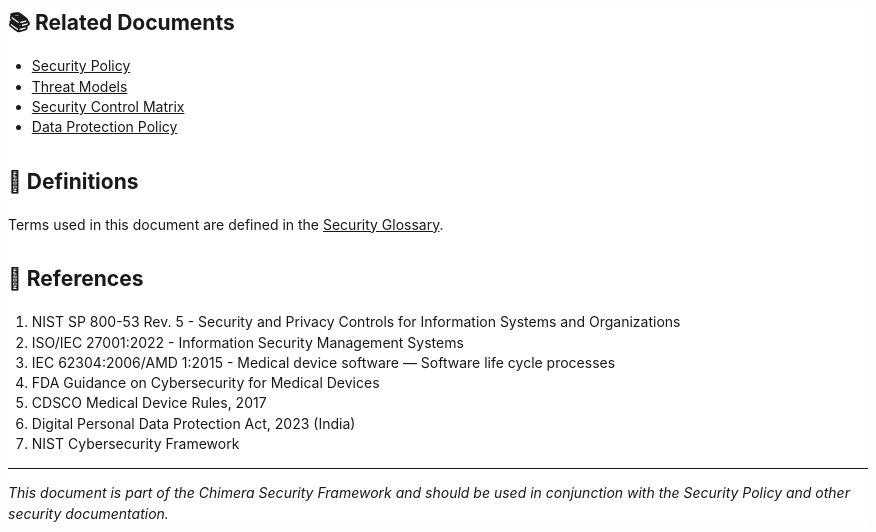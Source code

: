 ## 📚 Related Documents

- [Security Policy](/security/security_policy.md)
- [Threat Models](/security/threat_models/neural_signal_processing_pipeline.md)
- [Security Control Matrix](/security/controls/security_control_matrix.md)
- [Data Protection Policy](/security/policies/data_protection_policy.md)

## 📝 Definitions

Terms used in this document are defined in the [Security Glossary](/security/glossary.md).

## 📜 References

1. NIST SP 800-53 Rev. 5 - Security and Privacy Controls for Information Systems and Organizations
2. ISO/IEC 27001:2022 - Information Security Management Systems
3. IEC 62304:2006/AMD 1:2015 - Medical device software — Software life cycle processes
4. FDA Guidance on Cybersecurity for Medical Devices
5. CDSCO Medical Device Rules, 2017
6. Digital Personal Data Protection Act, 2023 (India)
7. NIST Cybersecurity Framework

---

*This document is part of the Chimera Security Framework and should be used in conjunction with the Security Policy and other security documentation.*


